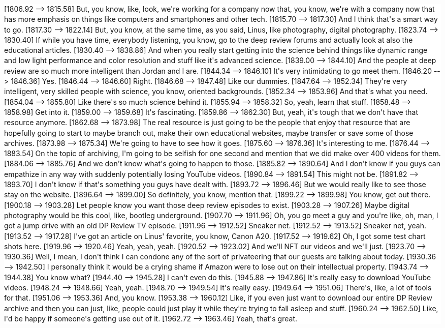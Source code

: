 [1806.92 --> 1815.58]  But, you know, like, look, we're working for a company now that, you know, we're with a company now that has more emphasis on things like computers and smartphones and other tech.
[1815.70 --> 1817.30]  And I think that's a smart way to go.
[1817.30 --> 1822.14]  But, you know, at the same time, as you said, Linus, like photography, digital photography.
[1823.74 --> 1830.40]  If while you have time, everybody listening, you know, go to the deep review forums and actually look at also the educational articles.
[1830.40 --> 1838.86]  And when you really start getting into the science behind things like dynamic range and low light performance and color resolution and stuff like it's advanced science.
[1839.00 --> 1844.10]  And the people at deep review are so much more intelligent than Jordan and I are.
[1844.34 --> 1846.10]  It's very intimidating to go meet them.
[1846.20 --> 1846.36]  Yes.
[1846.44 --> 1846.60]  Right.
[1846.68 --> 1847.48]  Like our dummies.
[1847.64 --> 1852.34]  They're very intelligent, very skilled people with science, you know, oriented backgrounds.
[1852.34 --> 1853.96]  And that's what you need.
[1854.04 --> 1855.80]  Like there's so much science behind it.
[1855.94 --> 1858.32]  So, yeah, learn that stuff.
[1858.48 --> 1858.98]  Get into it.
[1859.00 --> 1859.68]  It's fascinating.
[1859.86 --> 1862.30]  But, yeah, it's tough that we don't have that resource anymore.
[1862.68 --> 1873.98]  The real resource is just going to be the people that enjoy that resource that are hopefully going to start to maybe branch out, make their own educational websites, maybe transfer or save some of those archives.
[1873.98 --> 1875.34]  We're going to have to see how it goes.
[1875.60 --> 1876.36]  It's interesting to me.
[1876.44 --> 1883.54]  On the topic of archiving, I'm going to be selfish for one second and mention that we did make over 400 videos for them.
[1884.06 --> 1885.76]  And we don't know what's going to happen to those.
[1885.82 --> 1890.64]  And I don't know if you guys can empathize in any way with suddenly potentially losing YouTube videos.
[1890.84 --> 1891.54]  This might not be.
[1891.82 --> 1893.70]  I don't know if that's something you guys have dealt with.
[1893.72 --> 1896.46]  But we would really like to see those stay on the website.
[1896.64 --> 1899.00]  So definitely, you know, mention that.
[1899.22 --> 1899.98]  You know, get out there.
[1900.18 --> 1903.28]  Let people know you want those deep review episodes to exist.
[1903.28 --> 1907.26]  Maybe digital photography would be this cool, like, bootleg underground.
[1907.70 --> 1911.96]  Oh, you go meet a guy and you're like, oh, man, I got a jump drive with an old DP Review TV episode.
[1911.96 --> 1912.52]  Sneaker net.
[1912.52 --> 1913.52]  Sneaker net, yeah.
[1913.52 --> 1917.28]  I've got an article on Linus' favorite, you know, Canon A20.
[1917.52 --> 1919.62]  Oh, I got some test chart shots here.
[1919.96 --> 1920.46]  Yeah, yeah, yeah.
[1920.52 --> 1923.02]  And we'll NFT our videos and we'll just.
[1923.70 --> 1930.36]  Well, I mean, I don't think I can condone any of the sort of privateering that our guests are talking about today.
[1930.36 --> 1942.50]  I personally think it would be a crying shame if Amazon were to lose out on their intellectual property.
[1943.74 --> 1944.38]  You know what?
[1944.40 --> 1945.28]  I can't even do this.
[1945.88 --> 1947.86]  It's really easy to download YouTube videos.
[1948.24 --> 1948.66]  Yeah, yeah.
[1948.70 --> 1949.54]  It's really easy.
[1949.64 --> 1951.06]  There's, like, a lot of tools for that.
[1951.06 --> 1953.36]  And, you know.
[1953.38 --> 1960.12]  Like, if you even just want to download our entire DP Review archive and then you can just, like, people could just play it while they're trying to fall asleep and stuff.
[1960.24 --> 1962.50]  Like, I'd be happy if someone's getting use out of it.
[1962.72 --> 1963.46]  Yeah, that's great.